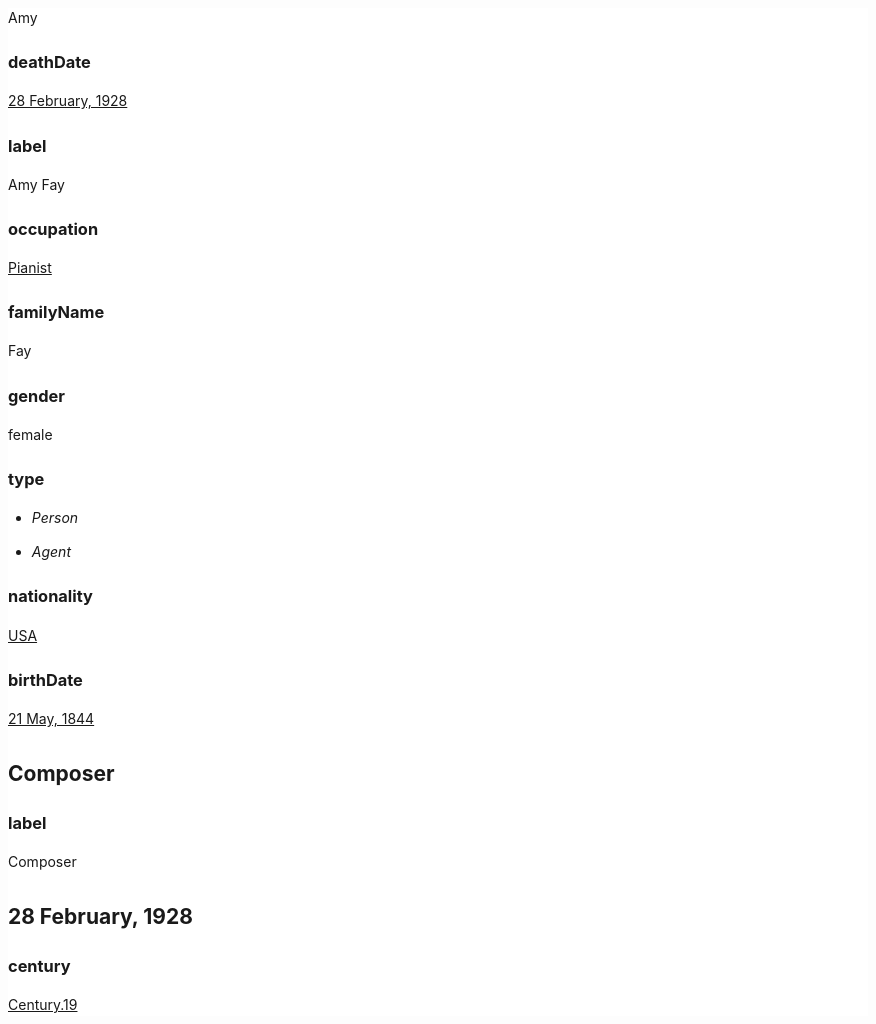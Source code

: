 
Amy

### deathDate


[28 February, 1928](#28-February-1928)

### label


Amy Fay

### occupation


[Pianist](#Pianist)

### familyName


Fay

### gender


female

### type

 - *Person*

 - *Agent*

### nationality


[USA](#USA)

### birthDate


[21 May, 1844](#21-May-1844)

## Composer

### label


Composer

## 28 February, 1928

### century


[Century.19](#Century.19)
